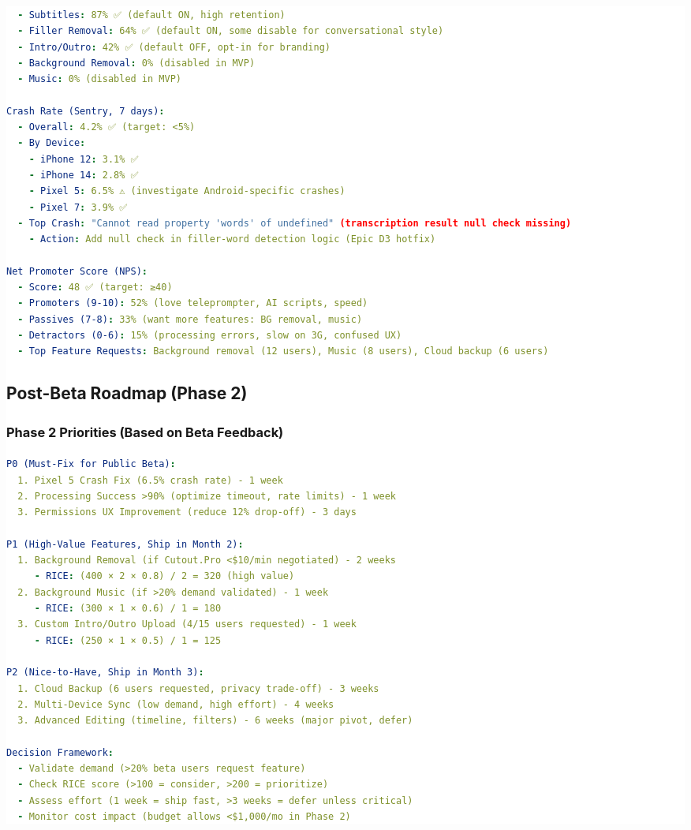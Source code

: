 ```yaml
  - Subtitles: 87% ✅ (default ON, high retention)
  - Filler Removal: 64% ✅ (default ON, some disable for conversational style)
  - Intro/Outro: 42% ✅ (default OFF, opt-in for branding)
  - Background Removal: 0% (disabled in MVP)
  - Music: 0% (disabled in MVP)

Crash Rate (Sentry, 7 days):
  - Overall: 4.2% ✅ (target: <5%)
  - By Device:
    - iPhone 12: 3.1% ✅
    - iPhone 14: 2.8% ✅
    - Pixel 5: 6.5% ⚠️ (investigate Android-specific crashes)
    - Pixel 7: 3.9% ✅
  - Top Crash: "Cannot read property 'words' of undefined" (transcription result null check missing)
    - Action: Add null check in filler-word detection logic (Epic D3 hotfix)

Net Promoter Score (NPS):
  - Score: 48 ✅ (target: ≥40)
  - Promoters (9-10): 52% (love teleprompter, AI scripts, speed)
  - Passives (7-8): 33% (want more features: BG removal, music)
  - Detractors (0-6): 15% (processing errors, slow on 3G, confused UX)
  - Top Feature Requests: Background removal (12 users), Music (8 users), Cloud backup (6 users)
```

## Post-Beta Roadmap (Phase 2)

### Phase 2 Priorities (Based on Beta Feedback)
```yaml
P0 (Must-Fix for Public Beta):
  1. Pixel 5 Crash Fix (6.5% crash rate) - 1 week
  2. Processing Success >90% (optimize timeout, rate limits) - 1 week
  3. Permissions UX Improvement (reduce 12% drop-off) - 3 days

P1 (High-Value Features, Ship in Month 2):
  1. Background Removal (if Cutout.Pro <$10/min negotiated) - 2 weeks
     - RICE: (400 × 2 × 0.8) / 2 = 320 (high value)
  2. Background Music (if >20% demand validated) - 1 week
     - RICE: (300 × 1 × 0.6) / 1 = 180
  3. Custom Intro/Outro Upload (4/15 users requested) - 1 week
     - RICE: (250 × 1 × 0.5) / 1 = 125

P2 (Nice-to-Have, Ship in Month 3):
  1. Cloud Backup (6 users requested, privacy trade-off) - 3 weeks
  2. Multi-Device Sync (low demand, high effort) - 4 weeks
  3. Advanced Editing (timeline, filters) - 6 weeks (major pivot, defer)

Decision Framework:
  - Validate demand (>20% beta users request feature)
  - Check RICE score (>100 = consider, >200 = prioritize)
  - Assess effort (1 week = ship fast, >3 weeks = defer unless critical)
  - Monitor cost impact (budget allows <$1,000/mo in Phase 2)
```
